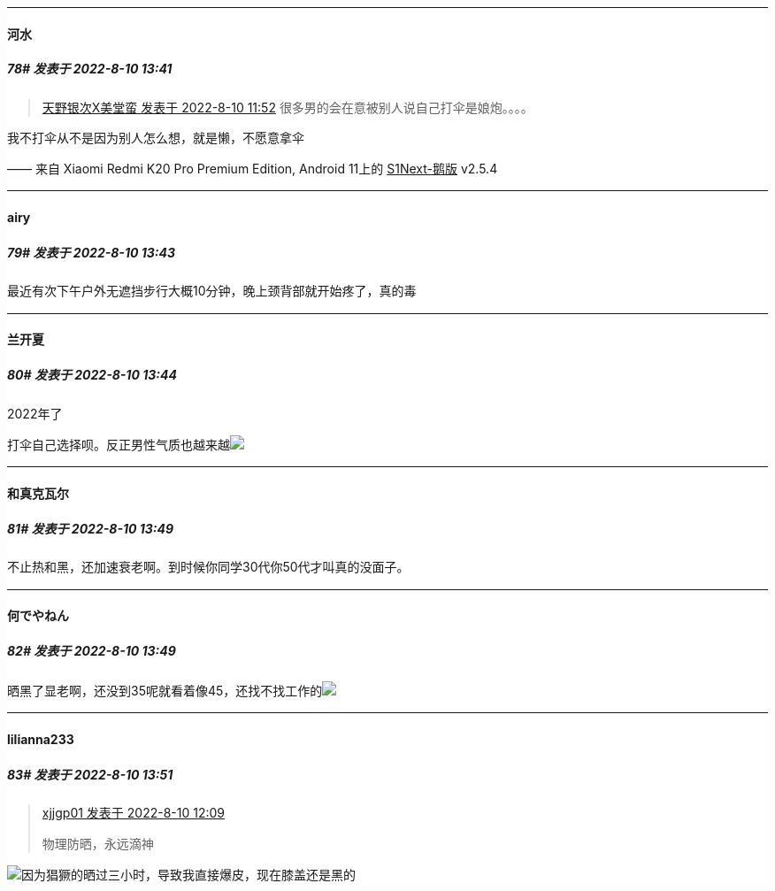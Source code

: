 *****

####  河水  
##### 78#       发表于 2022-8-10 13:41

<blockquote><a href="httphttps://bbs.saraba1st.com/2b/forum.php?mod=redirect&amp;goto=findpost&amp;pid=57002679&amp;ptid=2086136" target="_blank">天野银次X美堂蛮 发表于 2022-8-10 11:52</a>
很多男的会在意被别人说自己打伞是娘炮。。。。</blockquote>
我不打伞从不是因为别人怎么想，就是懒，不愿意拿伞

—— 来自 Xiaomi Redmi K20 Pro Premium Edition, Android 11上的 [S1Next-鹅版](https://github.com/ykrank/S1-Next/releases) v2.5.4



*****

####  airy  
##### 79#       发表于 2022-8-10 13:43

最近有次下午户外无遮挡步行大概10分钟，晚上颈背部就开始疼了，真的毒

*****

####  兰开夏  
##### 80#       发表于 2022-8-10 13:44

2022年了

打伞自己选择呗。反正男性气质也越来越<img src="https://static.saraba1st.com/image/smiley/face2017/009.gif" referrerpolicy="no-referrer">

*****

####  和真克瓦尔  
##### 81#       发表于 2022-8-10 13:49

不止热和黑，还加速衰老啊。到时候你同学30代你50代才叫真的没面子。

*****

####  何でやねん  
##### 82#       发表于 2022-8-10 13:49

晒黑了显老啊，还没到35呢就看着像45，还找不找工作的<img src="https://static.saraba1st.com/image/smiley/face2017/002.png" referrerpolicy="no-referrer">

*****

####  lilianna233  
##### 83#       发表于 2022-8-10 13:51

<blockquote><a href="httphttps://bbs.saraba1st.com/2b/forum.php?mod=redirect&amp;goto=findpost&amp;pid=57002987&amp;ptid=2086136" target="_blank">xjjgp01 发表于 2022-8-10 12:09</a>

物理防晒，永远滴神</blockquote>
<img src="https://static.saraba1st.com/image/smiley/face2017/136.png" referrerpolicy="no-referrer">因为猖獗的晒过三小时，导致我直接爆皮，现在膝盖还是黑的
